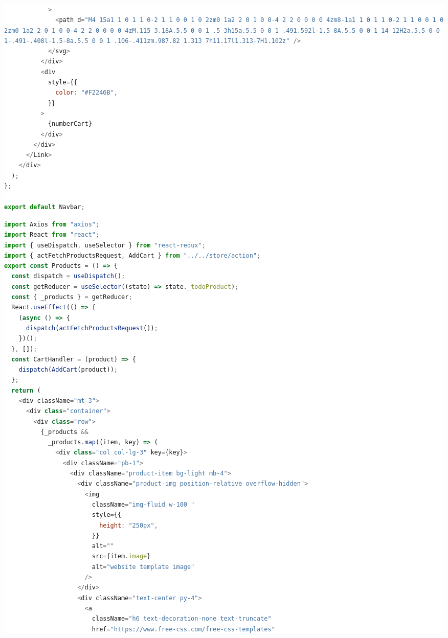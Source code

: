 ```javascript
            >
              <path d="M4 15a1 1 0 1 1 0-2 1 1 0 0 1 0 2zm0 1a2 2 0 1 0 0-4 2 2 0 0 0 0 4zm8-1a1 1 0 1 1 0-2 1 1 0 0 1 0 2zm0 1a2 2 0 1 0 0-4 2 2 0 0 0 0 4zM.115 3.18A.5.5 0 0 1 .5 3h15a.5.5 0 0 1 .491.592l-1.5 8A.5.5 0 0 1 14 12H2a.5.5 0 0 1-.491-.408l-1.5-8a.5.5 0 0 1 .106-.411zm.987.82 1.313 7h11.17l1.313-7H1.102z" />
            </svg>
          </div>
          <div
            style={{
              color: "#F2246B",
            }}
          >
            {numberCart}
          </div>
        </div>
      </Link>
    </div>
  );
};

export default Navbar;
```

```js
import Axios from "axios";
import React from "react";
import { useDispatch, useSelector } from "react-redux";
import { actFetchProductsRequest, AddCart } from "../../store/action";
export const Products = () => {
  const dispatch = useDispatch();
  const getReducer = useSelector((state) => state._todoProduct);
  const { _products } = getReducer;
  React.useEffect(() => {
    (async () => {
      dispatch(actFetchProductsRequest());
    })();
  }, []);
  const CartHandler = (product) => {
    dispatch(AddCart(product));
  };
  return (
    <div className="mt-3">
      <div class="container">
        <div class="row">
          {_products &&
            _products.map((item, key) => (
              <div class="col col-lg-3" key={key}>
                <div className="pb-1">
                  <div className="product-item bg-light mb-4">
                    <div className="product-img position-relative overflow-hidden">
                      <img
                        className="img-fluid w-100 "
                        style={{
                          height: "250px",
                        }}
                        alt=""
                        src={item.image}
                        alt="website template image"
                      />
                    </div>
                    <div className="text-center py-4">
                      <a
                        className="h6 text-decoration-none text-truncate"
                        href="https://www.free-css.com/free-css-templates"
```